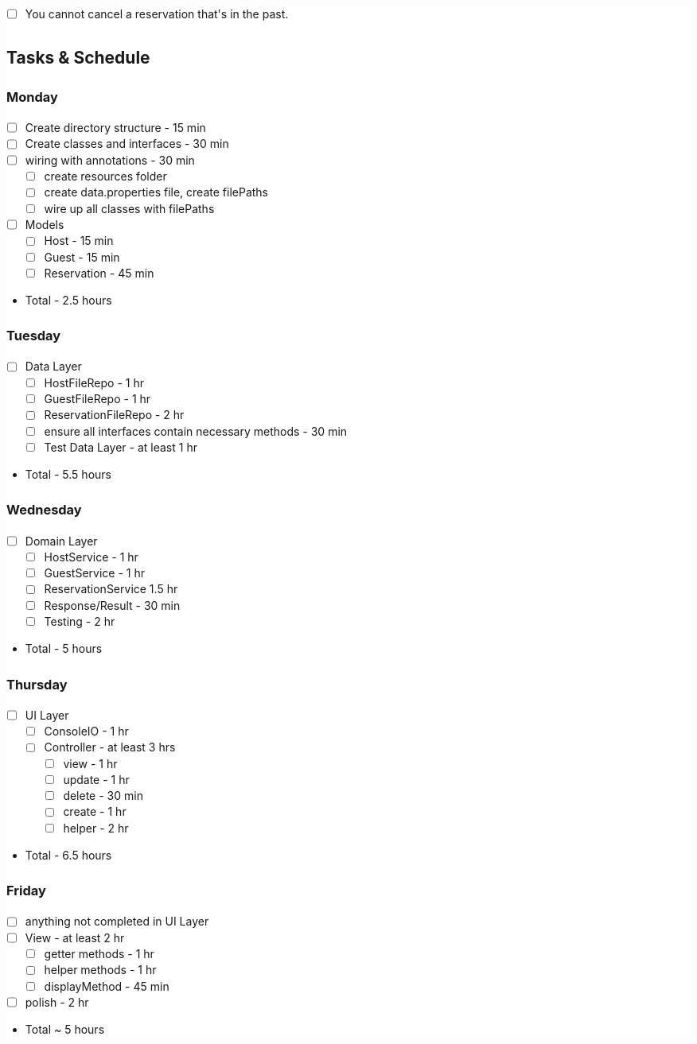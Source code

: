 - [ ] You cannot cancel a reservation that's in the past.


## Tasks & Schedule

### Monday
- [ ] Create directory structure - 15 min
- [ ] Create classes and interfaces - 30 min
- [ ] wiring with annotations - 30 min
  - [ ] create resources folder
  - [ ] create data.properties file, create filePaths
  - [ ] wire up all classes with filePaths
- [ ] Models
  - [ ] Host - 15 min
  - [ ] Guest - 15 min
  - [ ] Reservation - 45 min
- Total - 2.5 hours
### Tuesday
- [ ] Data Layer
  - [ ] HostFileRepo - 1 hr
  - [ ] GuestFileRepo - 1 hr
  - [ ] ReservationFileRepo - 2 hr
  - [ ] ensure all interfaces contain necessary methods - 30 min
  - [ ] Test Data Layer - at least 1 hr
- Total - 5.5 hours

### Wednesday
- [ ] Domain Layer
  - [ ] HostService - 1 hr
  - [ ] GuestService - 1 hr
  - [ ] ReservationService 1.5 hr
  - [ ] Response/Result - 30 min
  - [ ] Testing - 2 hr
- Total - 5 hours

### Thursday
- [ ] UI Layer
  - [ ] ConsoleIO - 1 hr
  - [ ] Controller - at least 3 hrs
    - [ ] view - 1 hr
    - [ ] update - 1 hr
    - [ ] delete - 30 min
    - [ ] create - 1 hr
    - [ ] helper - 2 hr
- Total - 6.5 hours
### Friday
  - [ ] anything not completed in UI Layer
  - [ ] View - at least 2 hr
    - [ ] getter methods - 1 hr
    - [ ] helper methods - 1 hr
    - [ ] displayMethod - 45 min
  - [ ] polish - 2 hr
  - Total ~ 5 hours
